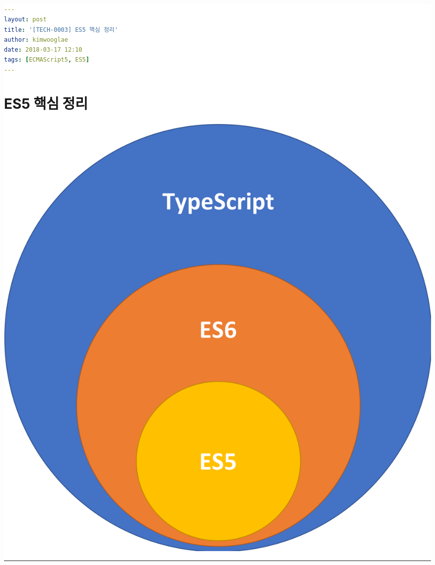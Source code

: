 ```yaml
---
layout: post
title: '[TECH-0003] ES5 핵심 정리'
author: kimwooglae
date: 2018-03-17 12:10
tags: [ECMAScript5, ES5]
---
```


<iframe src="//www.slideshare.net/slideshow/embed_code/key/sunErmhvlVTua9" width="595" height="485" frameborder="0" marginwidth="0" marginheight="0" scrolling="no" style="border:1px solid #CCC; border-width:1px; margin-bottom:5px; max-width: 100%;" allowfullscreen> </iframe> 

# ES5 핵심 정리

![](/files/post/0005/es5.png)

---